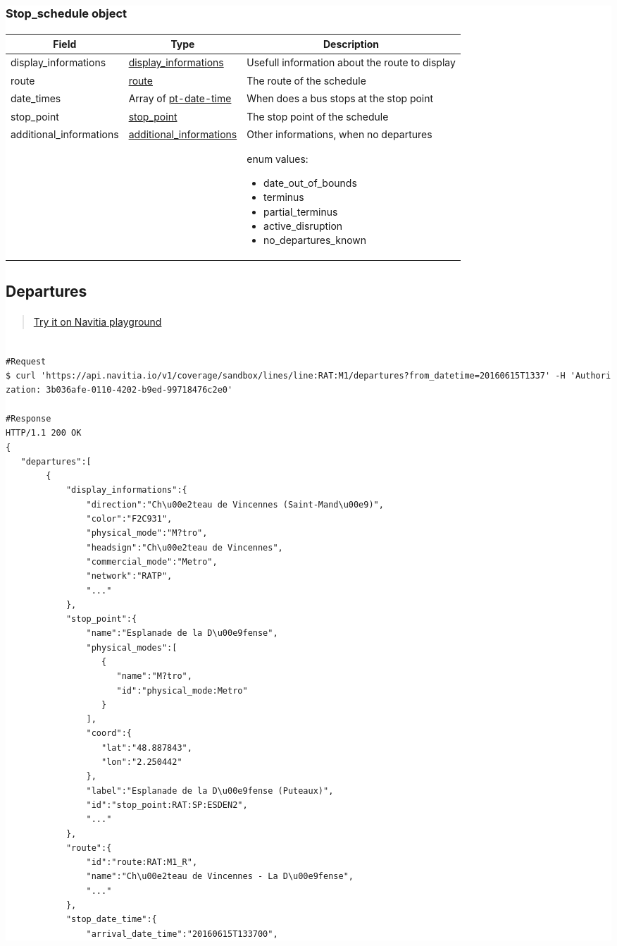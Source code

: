 
### <a name="stop-schedule"></a>Stop_schedule object

|Field|Type|Description|
|-----|----|-----------|
|display_informations|[display_informations](#display-informations)|Usefull information about the route to display|
|route|[route](#route)|The route of the schedule|
|date_times|Array of [pt-date-time](#pt-date-time)|When does a bus stops at the stop point|
|stop_point|[stop_point](#stop-point)|The stop point of the schedule|
|additional_informations|[additional_informations](#additional-informations)|Other informations, when no departures <div data-collapse><p>enum values:</p><ul><li>date_out_of_bounds</li><li>terminus</li><li>partial_terminus</li><li>active_disruption</li><li>no_departures_known</li></ul></div>|


<a name="departures"></a>Departures
-----------------------------------

>[Try it on Navitia playground](http://canaltp.github.io/navitia-playground/play.html?request=https%3A%2F%2Fapi.navitia.io%2Fv1%2Fcoverage%2Fsandbox%2Fstop_areas%2Fstop_area%253ARAT%253ASA%253AGDLYO%2Fdepartures%3F&token=3b036afe-0110-4202-b9ed-99718476c2e0)

``` shell

#Request
$ curl 'https://api.navitia.io/v1/coverage/sandbox/lines/line:RAT:M1/departures?from_datetime=20160615T1337' -H 'Authorization: 3b036afe-0110-4202-b9ed-99718476c2e0'

#Response
HTTP/1.1 200 OK
{
   "departures":[
        {
            "display_informations":{
                "direction":"Ch\u00e2teau de Vincennes (Saint-Mand\u00e9)",
                "color":"F2C931",
                "physical_mode":"M?tro",
                "headsign":"Ch\u00e2teau de Vincennes",
                "commercial_mode":"Metro",
                "network":"RATP",
                "..."
            },
            "stop_point":{
                "name":"Esplanade de la D\u00e9fense",
                "physical_modes":[
                   {
                      "name":"M?tro",
                      "id":"physical_mode:Metro"
                   }
                ],
                "coord":{
                   "lat":"48.887843",
                   "lon":"2.250442"
                },
                "label":"Esplanade de la D\u00e9fense (Puteaux)",
                "id":"stop_point:RAT:SP:ESDEN2",
                "..."
            },
            "route":{
                "id":"route:RAT:M1_R",
                "name":"Ch\u00e2teau de Vincennes - La D\u00e9fense",
                "..."
            },
            "stop_date_time":{
                "arrival_date_time":"20160615T133700",
```